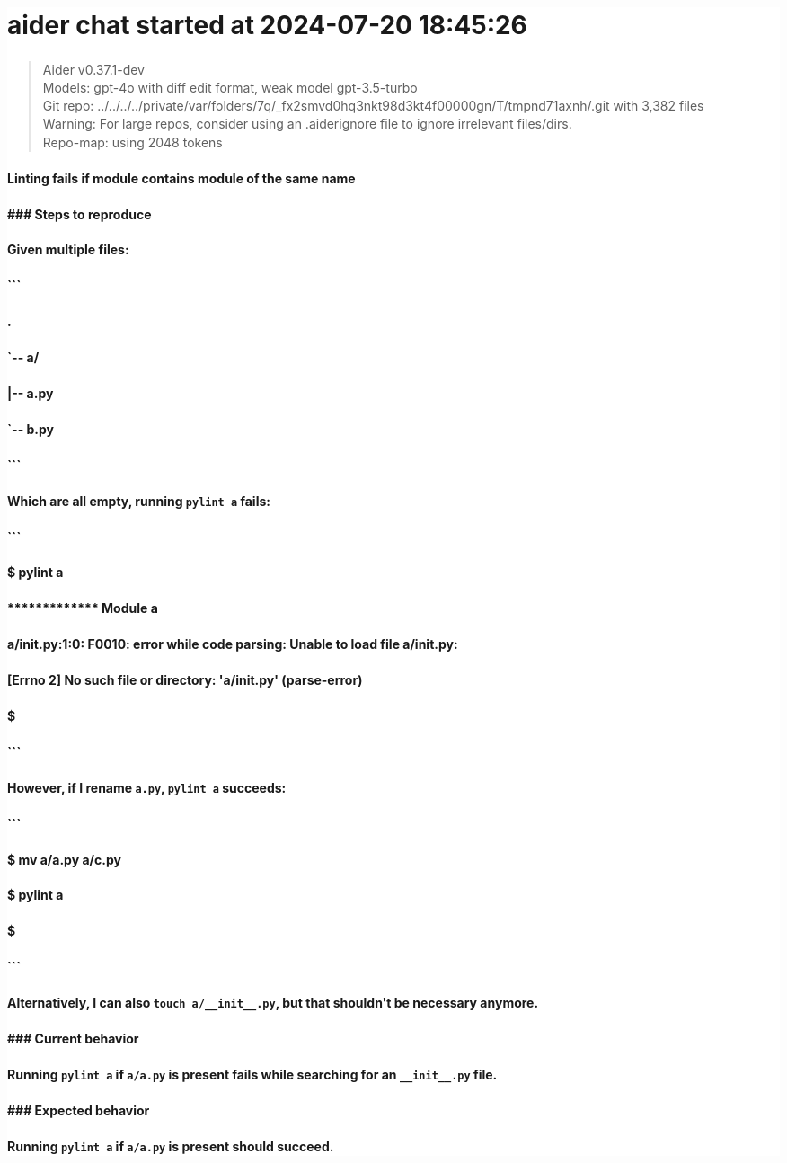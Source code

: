 
# aider chat started at 2024-07-20 18:45:26

> Aider v0.37.1-dev  
> Models: gpt-4o with diff edit format, weak model gpt-3.5-turbo  
> Git repo: ../../../../private/var/folders/7q/_fx2smvd0hq3nkt98d3kt4f00000gn/T/tmpnd71axnh/.git with 3,382 files  
> Warning: For large repos, consider using an .aiderignore file to ignore irrelevant files/dirs.  
> Repo-map: using 2048 tokens  

#### Linting fails if module contains module of the same name  
#### ### Steps to reproduce  
####   
#### Given multiple files:  
#### ```  
#### .  
#### `-- a/  
####     |-- a.py  
####     `-- b.py  
#### ```  
#### Which are all empty, running `pylint a` fails:  
####   
#### ```  
#### $ pylint a  
#### ************* Module a  
#### a/__init__.py:1:0: F0010: error while code parsing: Unable to load file a/__init__.py:  
#### [Errno 2] No such file or directory: 'a/__init__.py' (parse-error)  
#### $  
#### ```  
####   
#### However, if I rename `a.py`, `pylint a` succeeds:  
####   
#### ```  
#### $ mv a/a.py a/c.py  
#### $ pylint a  
#### $  
#### ```  
#### Alternatively, I can also `touch a/__init__.py`, but that shouldn't be necessary anymore.  
####   
#### ### Current behavior  
####   
#### Running `pylint a` if `a/a.py` is present fails while searching for an `__init__.py` file.  
####   
#### ### Expected behavior  
####   
#### Running `pylint a` if `a/a.py` is present should succeed.  